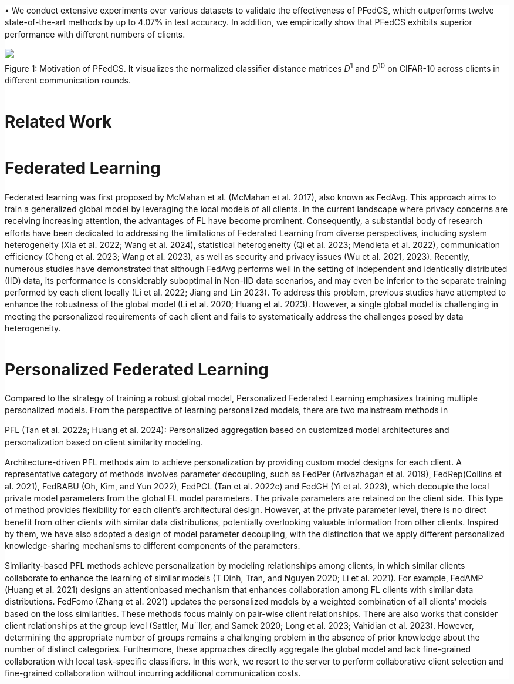 • We conduct extensive experiments over various datasets to validate the effectiveness of PFedCS, which outperforms twelve state-of-the-art methods by up to $4 . 0 7 \%$ in test accuracy. In addition, we empirically show that PFedCS exhibits superior performance with different numbers of clients.

![](images/b87f18ceef07e55e26e79bb014a9bd33f7537e473cdfd53133c9041091dc539a.jpg)  
Figure 1: Motivation of PFedCS. It visualizes the normalized classifier distance matrices $D ^ { 1 }$ and $D ^ { 1 0 }$ on CIFAR-10 across clients in different communication rounds.

# Related Work

# Federated Learning

Federated learning was first proposed by McMahan et al. (McMahan et al. 2017), also known as FedAvg. This approach aims to train a generalized global model by leveraging the local models of all clients. In the current landscape where privacy concerns are receiving increasing attention, the advantages of FL have become prominent. Consequently, a substantial body of research efforts have been dedicated to addressing the limitations of Federated Learning from diverse perspectives, including system heterogeneity (Xia et al. 2022; Wang et al. 2024), statistical heterogeneity (Qi et al. 2023; Mendieta et al. 2022), communication efficiency (Cheng et al. 2023; Wang et al. 2023), as well as security and privacy issues (Wu et al. 2021, 2023). Recently, numerous studies have demonstrated that although FedAvg performs well in the setting of independent and identically distributed (IID) data, its performance is considerably suboptimal in Non-IID data scenarios, and may even be inferior to the separate training performed by each client locally (Li et al. 2022; Jiang and Lin 2023). To address this problem, previous studies have attempted to enhance the robustness of the global model (Li et al. 2020; Huang et al. 2023). However, a single global model is challenging in meeting the personalized requirements of each client and fails to systematically address the challenges posed by data heterogeneity.

# Personalized Federated Learning

Compared to the strategy of training a robust global model, Personalized Federated Learning emphasizes training multiple personalized models. From the perspective of learning personalized models, there are two mainstream methods in

PFL (Tan et al. 2022a; Huang et al. 2024): Personalized aggregation based on customized model architectures and personalization based on client similarity modeling.

Architecture-driven PFL methods aim to achieve personalization by providing custom model designs for each client. A representative category of methods involves parameter decoupling, such as FedPer (Arivazhagan et al. 2019), FedRep(Collins et al. 2021), FedBABU (Oh, Kim, and Yun 2022), FedPCL (Tan et al. 2022c) and FedGH (Yi et al. 2023), which decouple the local private model parameters from the global FL model parameters. The private parameters are retained on the client side. This type of method provides flexibility for each client’s architectural design. However, at the private parameter level, there is no direct benefit from other clients with similar data distributions, potentially overlooking valuable information from other clients. Inspired by them, we have also adopted a design of model parameter decoupling, with the distinction that we apply different personalized knowledge-sharing mechanisms to different components of the parameters.

Similarity-based PFL methods achieve personalization by modeling relationships among clients, in which similar clients collaborate to enhance the learning of similar models (T Dinh, Tran, and Nguyen 2020; Li et al. 2021). For example, FedAMP (Huang et al. 2021) designs an attentionbased mechanism that enhances collaboration among FL clients with similar data distributions. FedFomo (Zhang et al. 2021) updates the personalized models by a weighted combination of all clients’ models based on the loss similarities. These methods focus mainly on pair-wise client relationships. There are also works that consider client relationships at the group level (Sattler, Mu¨ller, and Samek 2020; Long et al. 2023; Vahidian et al. 2023). However, determining the appropriate number of groups remains a challenging problem in the absence of prior knowledge about the number of distinct categories. Furthermore, these approaches directly aggregate the global model and lack fine-grained collaboration with local task-specific classifiers. In this work, we resort to the server to perform collaborative client selection and fine-grained collaboration without incurring additional communication costs.
